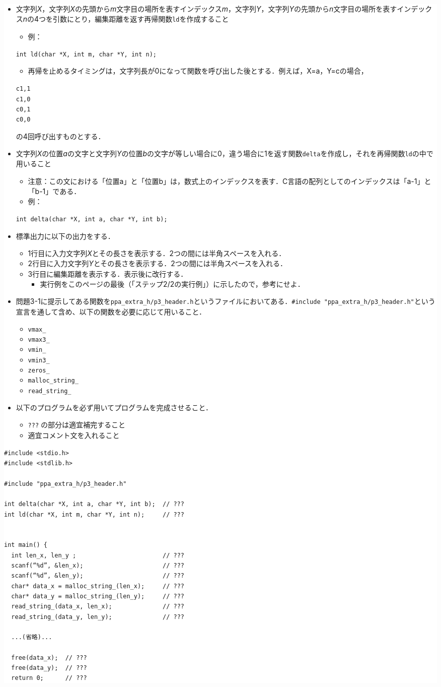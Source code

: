 + 文字列$X$，文字列$X$の先頭から$m$文字目の場所を表すインデックス$m$，文字列$Y$，文字列$Y$の先頭から$n$文字目の場所を表すインデックス$n$の4つを引数にとり，編集距離を返す再帰関数`ld`を作成すること
  + 例：
  ```
  int ld(char *X, int m, char *Y, int n);
  ```
  + 再帰を止めるタイミングは，文字列長が0になって関数を呼び出した後とする．例えば，X=a，Y=cの場合，
  ```
  c1,1
  c1,0
  c0,1
  c0,0
  ```
  の4回呼び出すものとする．

+ 文字列$X$の位置$a$の文字と文字列$Y$の位置$b$の文字が等しい場合に0，違う場合に1を返す関数`delta`を作成し，それを再帰関数`ld`の中で用いること
  + 注意：この文における「位置a」と「位置b」は，数式上のインデックスを表す．C言語の配列としてのインデックスは「a-1」と「b-1」である．
  + 例：
  ```
  int delta(char *X, int a, char *Y, int b);
  ```

+ 標準出力に以下の出力をする．
  + 1行目に入力文字列$X$とその長さを表示する．2つの間には半角スペースを入れる．
  + 2行目に入力文字列$Y$とその長さを表示する．2つの間には半角スペースを入れる．
  + 3行目に編集距離を表示する．表示後に改行する．
    + 実行例をこのページの最後（「ステップ2/2の実行例」）に示したので，参考にせよ．


+ 問題3-1に提示してある関数を`ppa_extra_h/p3_header.h`というファイルにおいてある．`#include "ppa_extra_h/p3_header.h"`という宣言を通して含め、以下の関数を必要に応じて用いること．
  + `vmax_`
  + `vmax3_`
  + `vmin_`
  + `vmin3_`
  + `zeros_`
  + `malloc_string_`
  + `read_string_`


+ 以下のプログラムを必ず用いてプログラムを完成させること．
  + `???` の部分は適宜補完すること
  + 適宜コメント文を入れること
  
```
#include <stdio.h>
#include <stdlib.h>

#include "ppa_extra_h/p3_header.h"

int delta(char *X, int a, char *Y, int b);  // ???
int ld(char *X, int m, char *Y, int n);     // ???


int main() {
  int len_x, len_y ;                        // ???
  scanf(“%d”, &len_x);                      // ???
  scanf(“%d”, &len_y);                      // ???
  char* data_x = malloc_string_(len_x);     // ???
  char* data_y = malloc_string_(len_y);     // ???
  read_string_(data_x, len_x);              // ???
  read_string_(data_y, len_y);              // ???

  ...(省略)...

  free(data_x);  // ???
  free(data_y);  // ???
  return 0;      // ???
```